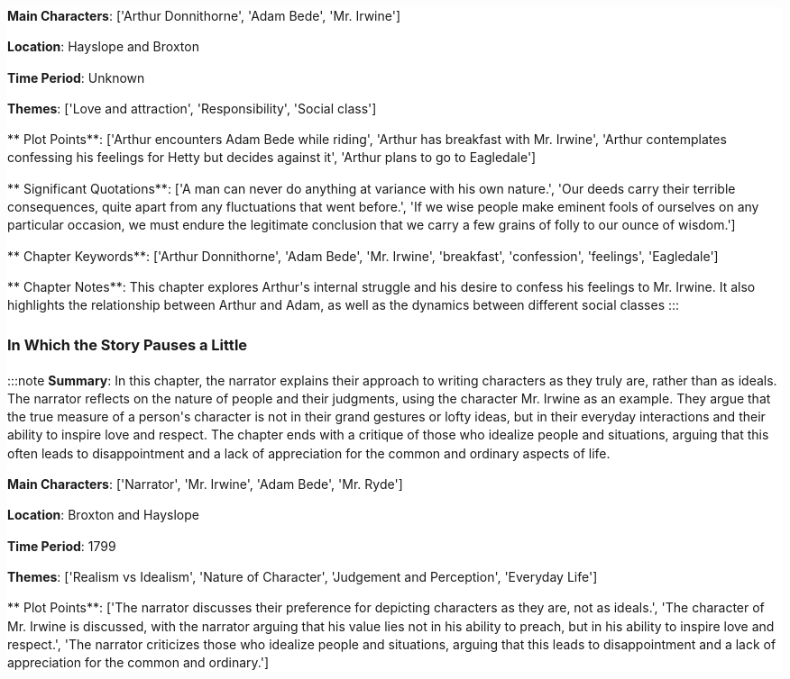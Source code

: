 **Main Characters**:
['Arthur Donnithorne', 'Adam Bede', 'Mr. Irwine']

**Location**:
Hayslope and Broxton

**Time Period**:
Unknown

**Themes**:
['Love and attraction', 'Responsibility', 'Social class']

** Plot Points**:
['Arthur encounters Adam Bede while riding', 'Arthur has breakfast with Mr. Irwine', 'Arthur contemplates confessing his feelings for Hetty but decides against it', 'Arthur plans to go to Eagledale']

** Significant Quotations**:
['A man can never do anything at variance with his own nature.', 'Our deeds carry their terrible consequences, quite apart from any fluctuations that went before.', 'If we wise people make eminent fools of ourselves on any particular occasion, we must endure the legitimate conclusion that we carry a few grains of folly to our ounce of wisdom.']

** Chapter Keywords**:
['Arthur Donnithorne', 'Adam Bede', 'Mr. Irwine', 'breakfast', 'confession', 'feelings', 'Eagledale']

** Chapter Notes**:
This chapter explores Arthur's internal struggle and his desire to confess his feelings to Mr. Irwine. It also highlights the relationship between Arthur and Adam, as well as the dynamics between different social classes
:::

### In Which the Story Pauses a Little
:::note
**Summary**:
In this chapter, the narrator explains their approach to writing characters as they truly are, rather than as ideals. The narrator reflects on the nature of people and their judgments, using the character Mr. Irwine as an example. They argue that the true measure of a person's character is not in their grand gestures or lofty ideas, but in their everyday interactions and their ability to inspire love and respect. The chapter ends with a critique of those who idealize people and situations, arguing that this often leads to disappointment and a lack of appreciation for the common and ordinary aspects of life.

**Main Characters**:
['Narrator', 'Mr. Irwine', 'Adam Bede', 'Mr. Ryde']

**Location**:
Broxton and Hayslope

**Time Period**:
1799

**Themes**:
['Realism vs Idealism', 'Nature of Character', 'Judgement and Perception', 'Everyday Life']

** Plot Points**:
['The narrator discusses their preference for depicting characters as they are, not as ideals.', 'The character of Mr. Irwine is discussed, with the narrator arguing that his value lies not in his ability to preach, but in his ability to inspire love and respect.', 'The narrator criticizes those who idealize people and situations, arguing that this leads to disappointment and a lack of appreciation for the common and ordinary.']
